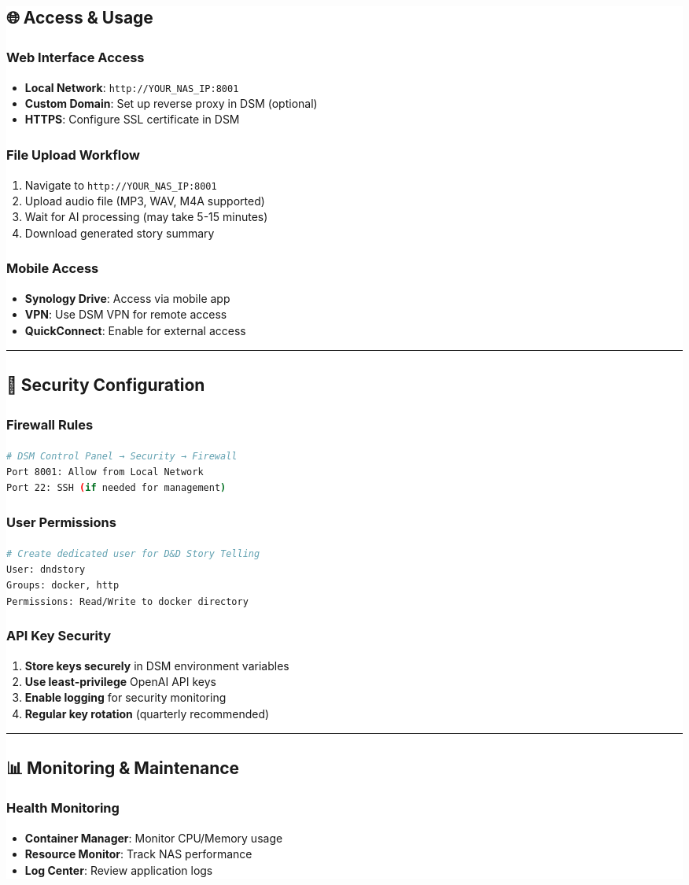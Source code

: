 
## 🌐 Access & Usage

### **Web Interface Access**
- **Local Network**: `http://YOUR_NAS_IP:8001`
- **Custom Domain**: Set up reverse proxy in DSM (optional)
- **HTTPS**: Configure SSL certificate in DSM

### **File Upload Workflow**
1. Navigate to `http://YOUR_NAS_IP:8001`
2. Upload audio file (MP3, WAV, M4A supported)
3. Wait for AI processing (may take 5-15 minutes)
4. Download generated story summary

### **Mobile Access**
- **Synology Drive**: Access via mobile app
- **VPN**: Use DSM VPN for remote access
- **QuickConnect**: Enable for external access

---

## 🔐 Security Configuration

### **Firewall Rules**
```bash
# DSM Control Panel → Security → Firewall
Port 8001: Allow from Local Network
Port 22: SSH (if needed for management)
```

### **User Permissions**
```bash
# Create dedicated user for D&D Story Telling
User: dndstory
Groups: docker, http
Permissions: Read/Write to docker directory
```

### **API Key Security**
1. **Store keys securely** in DSM environment variables
2. **Use least-privilege** OpenAI API keys
3. **Enable logging** for security monitoring
4. **Regular key rotation** (quarterly recommended)

---

## 📊 Monitoring & Maintenance

### **Health Monitoring**
- **Container Manager**: Monitor CPU/Memory usage
- **Resource Monitor**: Track NAS performance
- **Log Center**: Review application logs

